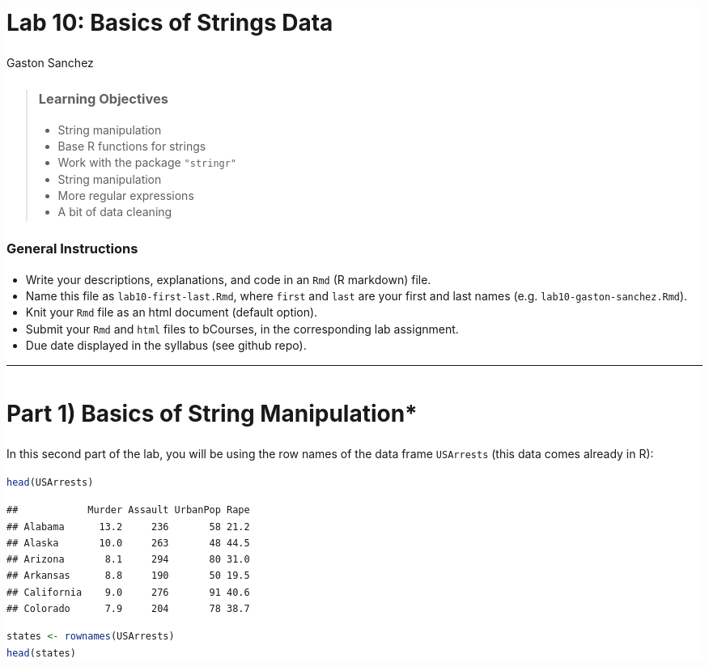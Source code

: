 Lab 10: Basics of Strings Data
================
Gaston Sanchez

> ### Learning Objectives
> 
>   - String manipulation
>   - Base R functions for strings
>   - Work with the package `"stringr"`
>   - String manipulation
>   - More regular expressions
>   - A bit of data cleaning

### General Instructions

  - Write your descriptions, explanations, and code in an `Rmd` (R
    markdown) file.
  - Name this file as `lab10-first-last.Rmd`, where `first` and `last`
    are your first and last names (e.g. `lab10-gaston-sanchez.Rmd`).
  - Knit your `Rmd` file as an html document (default option).
  - Submit your `Rmd` and `html` files to bCourses, in the corresponding
    lab assignment.
  - Due date displayed in the syllabus (see github repo).

-----

# Part 1) Basics of String Manipulation\*

In this second part of the lab, you will be using the row names of the
data frame `USArrests` (this data comes already in R):

``` r
head(USArrests)
```

    ##            Murder Assault UrbanPop Rape
    ## Alabama      13.2     236       58 21.2
    ## Alaska       10.0     263       48 44.5
    ## Arizona       8.1     294       80 31.0
    ## Arkansas      8.8     190       50 19.5
    ## California    9.0     276       91 40.6
    ## Colorado      7.9     204       78 38.7

``` r
states <- rownames(USArrests)
head(states)
```
